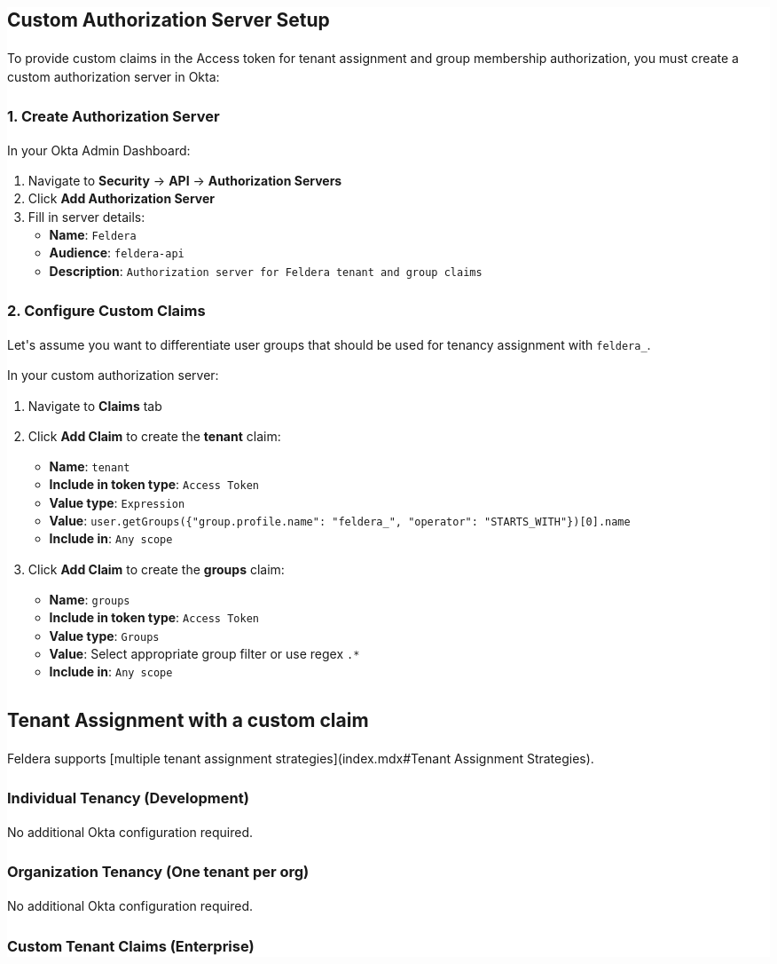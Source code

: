 ## Custom Authorization Server Setup

To provide custom claims in the Access token for tenant assignment and group membership authorization, you must create a custom authorization server in Okta:

### 1. Create Authorization Server

In your Okta Admin Dashboard:

1. Navigate to **Security** → **API** → **Authorization Servers**
2. Click **Add Authorization Server**
3. Fill in server details:
   - **Name**: `Feldera`
   - **Audience**: `feldera-api`
   - **Description**: `Authorization server for Feldera tenant and group claims`

### 2. Configure Custom Claims

Let's assume you want to differentiate user groups that should be used for tenancy assignment with `feldera_`.

In your custom authorization server:

1. Navigate to **Claims** tab
2. Click **Add Claim** to create the **tenant** claim:
   - **Name**: `tenant`
   - **Include in token type**: `Access Token`
   - **Value type**: `Expression`
   - **Value**: `user.getGroups({"group.profile.name": "feldera_", "operator": "STARTS_WITH"})[0].name`
   - **Include in**: `Any scope`

3. Click **Add Claim** to create the **groups** claim:
   - **Name**: `groups`
   - **Include in token type**: `Access Token`
   - **Value type**: `Groups`
   - **Value**: Select appropriate group filter or use regex `.*`
   - **Include in**: `Any scope`

## Tenant Assignment with a custom claim

Feldera supports [multiple tenant assignment strategies](index.mdx#Tenant Assignment Strategies).

### Individual Tenancy (Development)

No additional Okta configuration required.

### Organization Tenancy (One tenant per org)

No additional Okta configuration required.

### Custom Tenant Claims (Enterprise)

